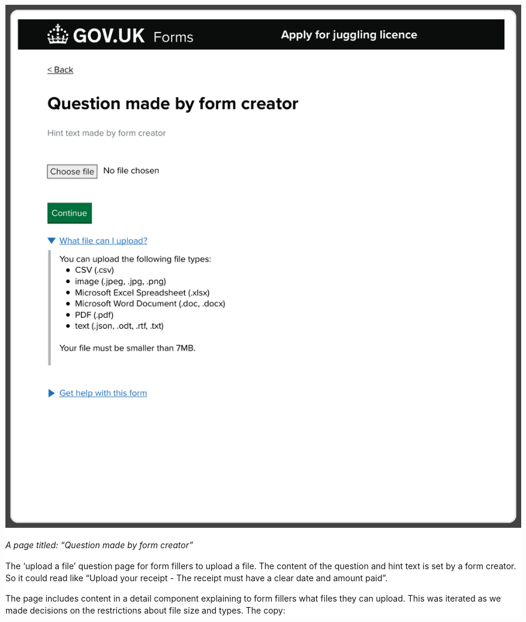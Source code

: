 ![Upload a file to a basic question page. Screenshot](screenshots-released-version/003-upload-a-file.png)

*A page titled: “Question made by form creator”*

The ‘upload a file’ question page for form fillers to upload a file. The content of the question and hint text is set by a form creator. So it could read like “Upload your receipt - The receipt must have a clear date and amount paid”. 

The page includes content in a detail component explaining to form fillers what files they can upload. This was iterated as we made decisions on the restrictions about file size and types. The copy:    
